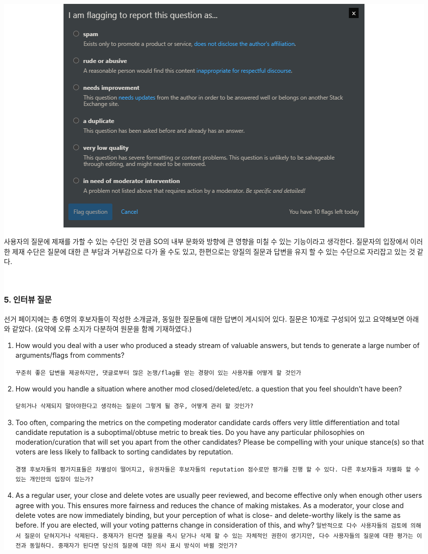 <p align="center"><img src="/assets/img/20221115/stackoverflow-flag.png"></p>

사용자의 질문에 제재를 가할 수 있는 수단인 것 만큼 SO의 내부 문화와 방향에 큰 영향을 미칠 수 있는 기능이라고 생각한다. 질문자의 입장에서 이러한 제재 수단은 질문에 대한 큰 부담과 거부감으로 다가 올 수도 있고, 한편으로는 양질의 질문과 답변을 유지 할 수 있는 수단으로 자리잡고 있는 것 같다.

<br>

### 5. 인터뷰 질문

선거 페이지에는 총 6명의 후보자들이 작성한 소개글과, 동일한 질문들에 대한 답변이 게시되어 있다. 질문은 10개로 구성되어 있고 요약해보면 아래와 같았다. (요약에 오류 소지가 다분하여 원문을 함께 기재하였다.)

1. How would you deal with a user who produced a steady stream of valuable answers, but tends to generate a large number of arguments/flags from comments?
   
   `꾸준히 좋은 답변을 제공하지만, 댓글로부터 많은 논쟁/flag를 얻는 경향이 있는 사용자를 어떻게 할 것인가`
   
2. How would you handle a situation where another mod closed/deleted/etc. a question that you feel shouldn’t have been?
   
   `닫히거나 삭제되지 말아야한다고 생각하는 질문이 그렇게 될 경우, 어떻게 관리 할 것인가?`
   
3. Too often, comparing the metrics on the competing moderator candidate cards offers very little differentiation and total candidate reputation is a suboptimal/obtuse metric to break ties. Do you have any particular philosophies on moderation/curation that will set you apart from the other candidates? Please be compelling with your unique stance(s) so that voters are less likely to fallback to sorting candidates by reputation.
   
   `경쟁 후보자들의 평가지표들은 차별성이 떨어지고, 유권자들은 후보자들의 reputation 점수로만 평가를 진행 할 수 있다. 다른 후보자들과 차별화 할 수 있는 개인만의 입장이 있는가?`
   
4.  As a regular user, your close and delete votes are usually peer reviewed, and become effective only when enough other users agree with you. This ensures more fairness and reduces the chance of making mistakes. As a moderator, your close and delete votes are now immediately binding, but your perception of what is close- and delete-worthy likely is the same as before. If you are elected, will your voting patterns change in consideration of this, and why?
   `일반적으로 다수 사용자들의 검토에 의해서 질문이 닫혀지거나 삭제된다. 중재자가 된다면 질문을 즉시 닫거나 삭제 할 수 있는 자체적인 권한이 생기지만, 다수 사용자들의 질문에 대한 평가는 이전과 동일하다. 중재자가 된다면 당신의 질문에 대한 의사 표시 방식이 바뀔 것인가?`
   